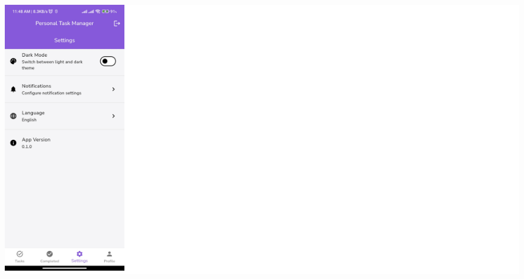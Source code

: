   <img src="screenshots/light/settingsl.jpg" width="200" alt="Settings Screen - Light Theme">
</div></br>
